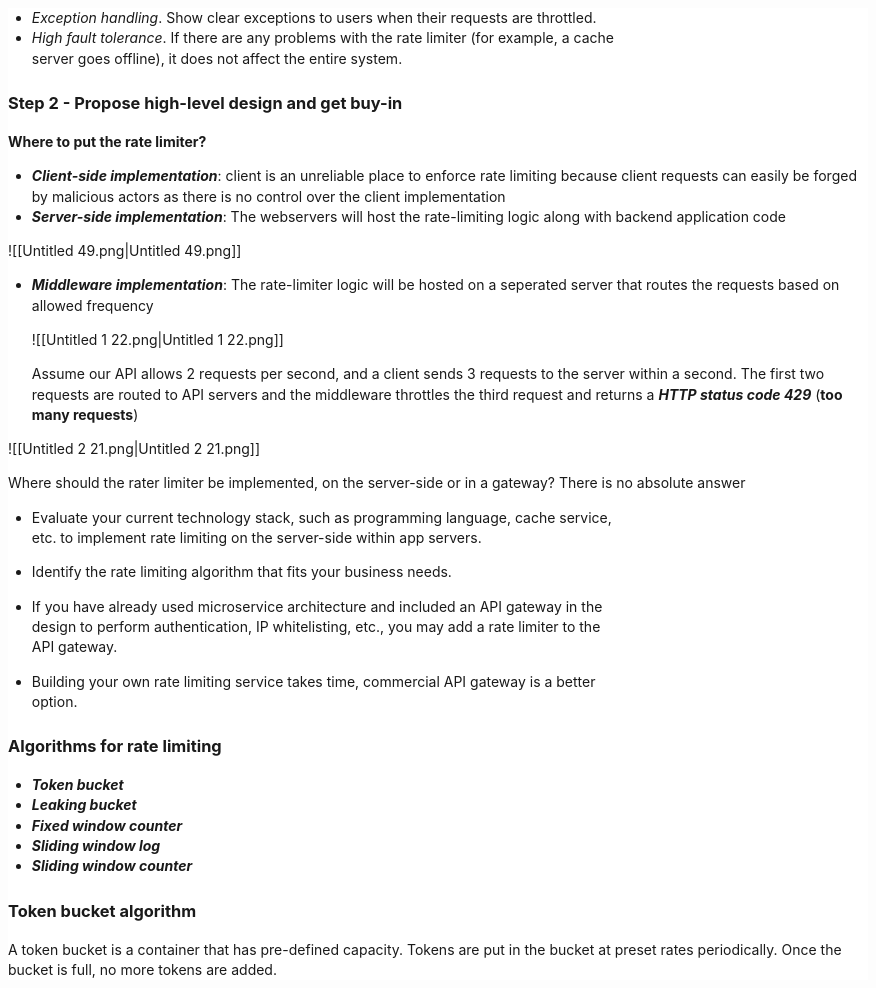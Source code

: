 - _Exception handling_. Show clear exceptions to users when their requests are throttled.
- _High fault tolerance_. If there are any problems with the rate limiter (for example, a cache  
    server goes offline), it does not affect the entire system.  
    

### Step 2 - Propose high-level design and get buy-in

**Where to put the rate limiter?**

- _**Client-side implementation**_: client is an unreliable place to enforce rate limiting because client requests can easily be forged by malicious actors as there is no control over the client implementation
- _**Server-side implementation**_: The webservers will host the rate-limiting logic along with backend application code

![[Untitled 49.png|Untitled 49.png]]

- _**Middleware implementation**_: The rate-limiter logic will be hosted on a seperated server that routes the requests based on allowed frequency
    
    ![[Untitled 1 22.png|Untitled 1 22.png]]
    
    Assume our API allows 2 requests per second, and a client sends 3 requests to the server within a second. The first two requests are routed to API servers and the middleware throttles the third request and returns a _**HTTP status code 429**_ (**too many requests**)
    

![[Untitled 2 21.png|Untitled 2 21.png]]

  

Where should the rater limiter be implemented, on the server-side or in a gateway? There is no absolute answer

- Evaluate your current technology stack, such as programming language, cache service,  
    etc. to implement rate limiting on the server-side within app servers.  
    
- Identify the rate limiting algorithm that fits your business needs.
- If you have already used microservice architecture and included an API gateway in the  
    design to perform authentication, IP whitelisting, etc., you may add a rate limiter to the  
    API gateway.  
    
- Building your own rate limiting service takes time, commercial API gateway is a better  
    option.  
    

### Algorithms for rate limiting

- _**Token bucket**_
- _**Leaking bucket**_
- _**Fixed window counter**_
- _**Sliding window log**_
- _**Sliding window counter**_

### Token bucket algorithm

A token bucket is a container that has pre-defined capacity. Tokens are put in the bucket at preset rates periodically. Once the bucket is full, no more tokens are added.
